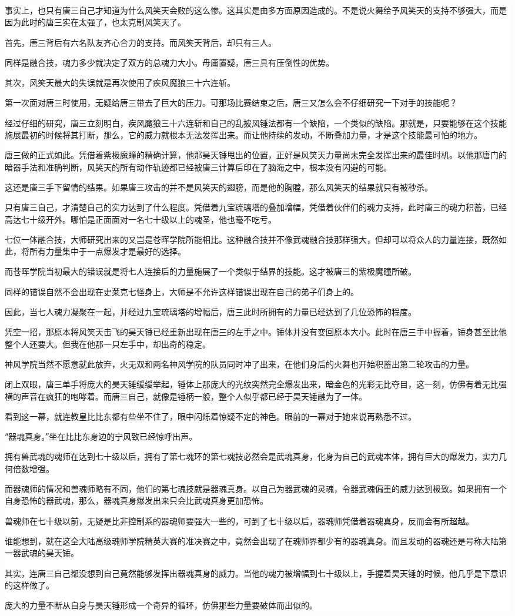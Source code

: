 事实上，也只有唐三自己才知道为什么风笑天会败的这么惨。这其实是由多方面原因造成的。不是说火舞给予风笑天的支持不够强大，而是因为此时的唐三实在太强了，也太克制风笑天了。

首先，唐三背后有六名队友齐心合力的支持。而风笑天背后，却只有三人。

同样是融合技，魂力多少就决定了双方的总魂力大小。毋庸置疑，唐三具有压倒性的优势。

其次，风笑天最大的失误就是再次使用了疾风魔狼三十六连斩。

第一次面对唐三时使用，无疑给唐三带去了巨大的压力。可那场比赛结束之后，唐三又怎么会不仔细研究一下对手的技能呢？

经过仔细的研究，唐三立刻明白，疾风魔狼三十六连斩和自己的乱披风锤法都有一个缺陷，一个类似的缺陷。那就是，只要能够在这个技能施展最初的时候将其打断，那么，它的威力就根本无法发挥出来。而让他持续的发动，不断叠加力量，才是这个技能最可怕的地方。

唐三做的正式如此。凭借着紫极魔瞳的精确计算，他那昊天锤甩出的位置，正好是风笑天力量尚未完全发挥出来的最佳时机。以他那唐门的暗器手法和准确判断，风笑天的所有动作轨迹都已经被唐三计算后印在了脑海之中，根本没有闪避的可能。

这还是唐三手下留情的结果。如果唐三攻击的并不是风笑天的翅膀，而是他的胸膛，那么风笑天的结果就只有被秒杀。

只有唐三自己，才清楚自己的实力达到了什么程度。凭借着九宝琉璃塔的叠加增幅，凭借着伙伴们的魂力支持，此时唐三的魂力积蓄，已经高达七十级开外。哪怕是正面面对一名七十级以上的魂圣，他也毫不吃亏。

七位一体融合技，大师研究出来的又岂是苍晖学院所能相比。这种融合技并不像武魂融合技那样强大，但却可以将众人的力量连接，既然如此，将所有力量集中于一点爆发才是最好的选择。

而苍晖学院当初最大的错误就是将七人连接后的力量施展了一个类似于结界的技能。这才被唐三的紫极魔瞳所破。

同样的错误自然不会出现在史莱克七怪身上，大师是不允许这样错误出现在自己的弟子们身上的。

因此，当七人魂力凝聚在一起，并经过九宝琉璃塔的增幅后，唐三此时所拥有的力量已经达到了几位恐怖的程度。

凭空一招，那原本将风笑天击飞的昊天锤已经重新出现在唐三的左手之中。锤体并没有变回原本大小。此时在唐三手中握着，锤身甚至比他整个人还要大。但我在他那一只左手中，却出奇的稳定。

神风学院当然不愿意就此放弃，火无双和两名神风学院的队员同时冲了出来，在他们身后的火舞也开始积蓄出第二轮攻击的力量。

闭上双眼，唐三单手将庞大的昊天锤缓缓举起，锤体上那庞大的光纹突然完全爆发出来，暗金色的光彩无比夺目，这一刻，仿佛有着无比强横的声音在疯狂的咆哮着。而唐三自己，就像是锤柄一般，整个人似乎都已经于昊天锤融为了一体。

看到这一幕，就连教皇比比东都有些坐不住了，眼中闪烁着惊疑不定的神色。眼前的一幕对于她来说再熟悉不过。

“器魂真身。”坐在比比东身边的宁风致已经惊呼出声。

拥有兽武魂的魂师在达到七十级以后，拥有了第七魂环的第七魂技必然会是武魂真身，化身为自己的武魂本体，拥有巨大的爆发力，实力几何倍数增强。

而器魂师的情况和兽魂师略有不同，他们的第七魂技就是器魂真身。以自己为器武魂的灵魂，令器武魂偏重的威力达到极致。如果拥有一个自身恐怖的器武魂，那么，器魂真身爆发出来只会比武魂真身更加恐怖。

兽魂师在七十级以前，无疑是比非控制系的器魂师要强大一些的，可到了七十级以后，器魂师凭借着器魂真身，反而会有所超越。

谁能想到，就在这全大陆高级魂师学院精英大赛的准决赛之中，竟然会出现了在魂师界都少有的器魂真身。而且发动的器魂还是号称大陆第一器武魂的昊天锤。

其实，连唐三自己都没想到自己竟然能够发挥出器魂真身的威力。当他的魂力被增幅到七十级以上，手握着昊天锤的时候，他几乎是下意识的这样做了。

庞大的力量不断从自身与昊天锤形成一个奇异的循环，仿佛那些力量要破体而出似的。